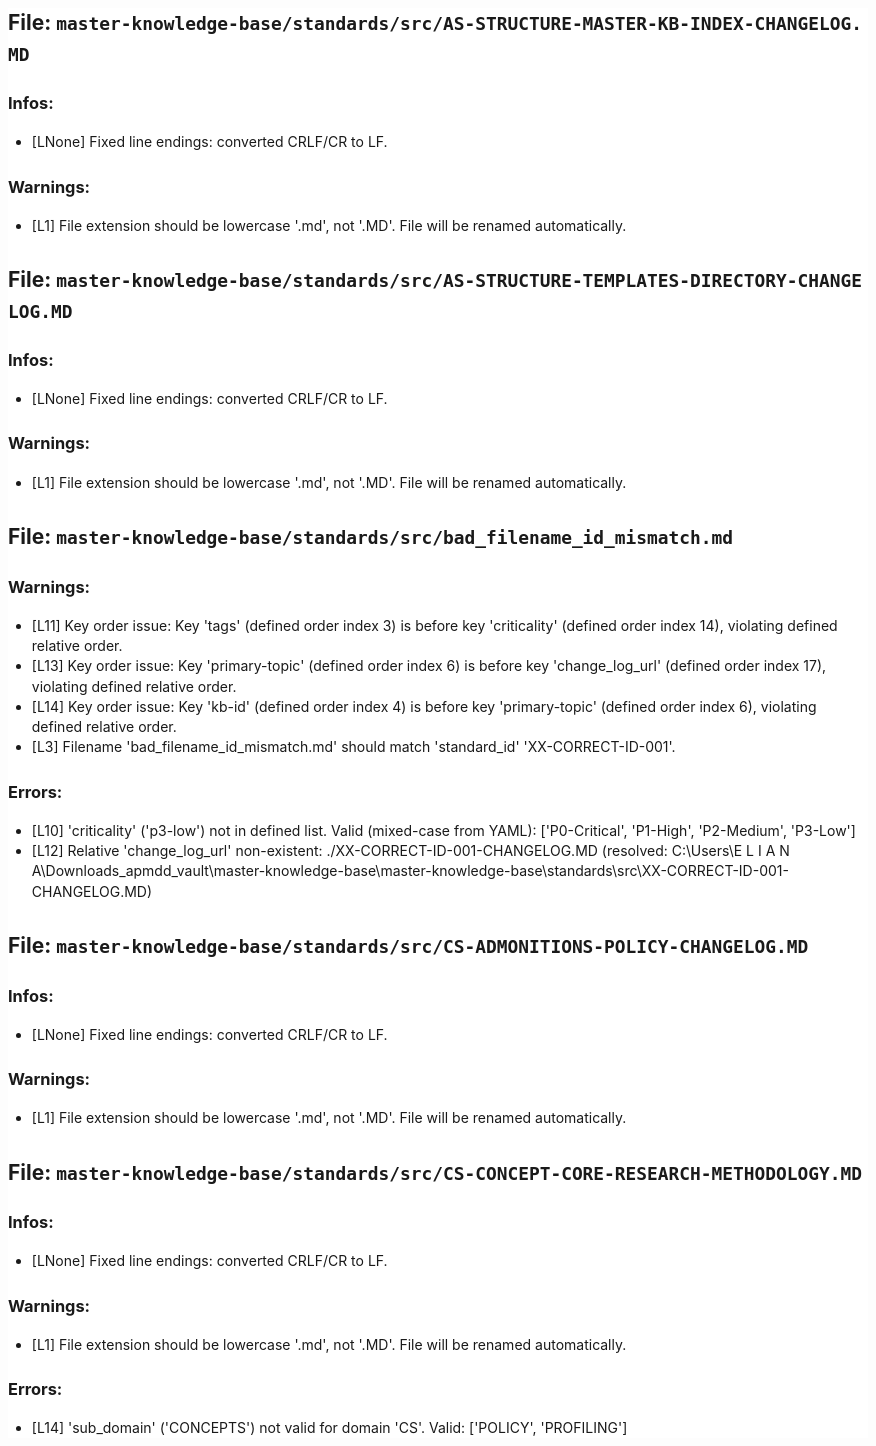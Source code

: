 ## File: `master-knowledge-base/standards/src/AS-STRUCTURE-MASTER-KB-INDEX-CHANGELOG.MD`
### Infos:
  - [LNone] Fixed line endings: converted CRLF/CR to LF.
### Warnings:
  - [L1] File extension should be lowercase '.md', not '.MD'. File will be renamed automatically.

## File: `master-knowledge-base/standards/src/AS-STRUCTURE-TEMPLATES-DIRECTORY-CHANGELOG.MD`
### Infos:
  - [LNone] Fixed line endings: converted CRLF/CR to LF.
### Warnings:
  - [L1] File extension should be lowercase '.md', not '.MD'. File will be renamed automatically.

## File: `master-knowledge-base/standards/src/bad_filename_id_mismatch.md`
### Warnings:
  - [L11] Key order issue: Key 'tags' (defined order index 3) is before key 'criticality' (defined order index 14), violating defined relative order.
  - [L13] Key order issue: Key 'primary-topic' (defined order index 6) is before key 'change_log_url' (defined order index 17), violating defined relative order.
  - [L14] Key order issue: Key 'kb-id' (defined order index 4) is before key 'primary-topic' (defined order index 6), violating defined relative order.
  - [L3] Filename 'bad_filename_id_mismatch.md' should match 'standard_id' 'XX-CORRECT-ID-001'.
### Errors:
  - [L10] 'criticality' ('p3-low') not in defined list. Valid (mixed-case from YAML): ['P0-Critical', 'P1-High', 'P2-Medium', 'P3-Low']
  - [L12] Relative 'change_log_url' non-existent: ./XX-CORRECT-ID-001-CHANGELOG.MD (resolved: C:\Users\E L I A N A\Downloads\_apmdd_vault\master-knowledge-base\master-knowledge-base\standards\src\XX-CORRECT-ID-001-CHANGELOG.MD)

## File: `master-knowledge-base/standards/src/CS-ADMONITIONS-POLICY-CHANGELOG.MD`
### Infos:
  - [LNone] Fixed line endings: converted CRLF/CR to LF.
### Warnings:
  - [L1] File extension should be lowercase '.md', not '.MD'. File will be renamed automatically.

## File: `master-knowledge-base/standards/src/CS-CONCEPT-CORE-RESEARCH-METHODOLOGY.MD`
### Infos:
  - [LNone] Fixed line endings: converted CRLF/CR to LF.
### Warnings:
  - [L1] File extension should be lowercase '.md', not '.MD'. File will be renamed automatically.
### Errors:
  - [L14] 'sub_domain' ('CONCEPTS') not valid for domain 'CS'. Valid: ['POLICY', 'PROFILING']
